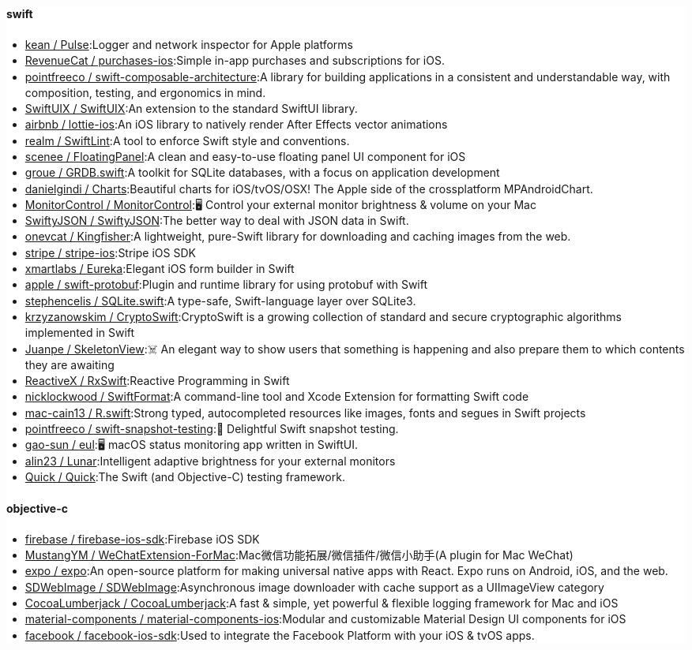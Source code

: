 #### swift
* [kean / Pulse](https://github.com/kean/Pulse):Logger and network inspector for Apple platforms
* [RevenueCat / purchases-ios](https://github.com/RevenueCat/purchases-ios):Simple in-app purchases and subscriptions for iOS.
* [pointfreeco / swift-composable-architecture](https://github.com/pointfreeco/swift-composable-architecture):A library for building applications in a consistent and understandable way, with composition, testing, and ergonomics in mind.
* [SwiftUIX / SwiftUIX](https://github.com/SwiftUIX/SwiftUIX):An extension to the standard SwiftUI library.
* [airbnb / lottie-ios](https://github.com/airbnb/lottie-ios):An iOS library to natively render After Effects vector animations
* [realm / SwiftLint](https://github.com/realm/SwiftLint):A tool to enforce Swift style and conventions.
* [scenee / FloatingPanel](https://github.com/scenee/FloatingPanel):A clean and easy-to-use floating panel UI component for iOS
* [groue / GRDB.swift](https://github.com/groue/GRDB.swift):A toolkit for SQLite databases, with a focus on application development
* [danielgindi / Charts](https://github.com/danielgindi/Charts):Beautiful charts for iOS/tvOS/OSX! The Apple side of the crossplatform MPAndroidChart.
* [MonitorControl / MonitorControl](https://github.com/MonitorControl/MonitorControl):🖥 Control your external monitor brightness & volume on your Mac
* [SwiftyJSON / SwiftyJSON](https://github.com/SwiftyJSON/SwiftyJSON):The better way to deal with JSON data in Swift.
* [onevcat / Kingfisher](https://github.com/onevcat/Kingfisher):A lightweight, pure-Swift library for downloading and caching images from the web.
* [stripe / stripe-ios](https://github.com/stripe/stripe-ios):Stripe iOS SDK
* [xmartlabs / Eureka](https://github.com/xmartlabs/Eureka):Elegant iOS form builder in Swift
* [apple / swift-protobuf](https://github.com/apple/swift-protobuf):Plugin and runtime library for using protobuf with Swift
* [stephencelis / SQLite.swift](https://github.com/stephencelis/SQLite.swift):A type-safe, Swift-language layer over SQLite3.
* [krzyzanowskim / CryptoSwift](https://github.com/krzyzanowskim/CryptoSwift):CryptoSwift is a growing collection of standard and secure cryptographic algorithms implemented in Swift
* [Juanpe / SkeletonView](https://github.com/Juanpe/SkeletonView):☠️ An elegant way to show users that something is happening and also prepare them to which contents they are awaiting
* [ReactiveX / RxSwift](https://github.com/ReactiveX/RxSwift):Reactive Programming in Swift
* [nicklockwood / SwiftFormat](https://github.com/nicklockwood/SwiftFormat):A command-line tool and Xcode Extension for formatting Swift code
* [mac-cain13 / R.swift](https://github.com/mac-cain13/R.swift):Strong typed, autocompleted resources like images, fonts and segues in Swift projects
* [pointfreeco / swift-snapshot-testing](https://github.com/pointfreeco/swift-snapshot-testing):📸 Delightful Swift snapshot testing.
* [gao-sun / eul](https://github.com/gao-sun/eul):🖥️ macOS status monitoring app written in SwiftUI.
* [alin23 / Lunar](https://github.com/alin23/Lunar):Intelligent adaptive brightness for your external monitors
* [Quick / Quick](https://github.com/Quick/Quick):The Swift (and Objective-C) testing framework.

#### objective-c
* [firebase / firebase-ios-sdk](https://github.com/firebase/firebase-ios-sdk):Firebase iOS SDK
* [MustangYM / WeChatExtension-ForMac](https://github.com/MustangYM/WeChatExtension-ForMac):Mac微信功能拓展/微信插件/微信小助手(A plugin for Mac WeChat)
* [expo / expo](https://github.com/expo/expo):An open-source platform for making universal native apps with React. Expo runs on Android, iOS, and the web.
* [SDWebImage / SDWebImage](https://github.com/SDWebImage/SDWebImage):Asynchronous image downloader with cache support as a UIImageView category
* [CocoaLumberjack / CocoaLumberjack](https://github.com/CocoaLumberjack/CocoaLumberjack):A fast & simple, yet powerful & flexible logging framework for Mac and iOS
* [material-components / material-components-ios](https://github.com/material-components/material-components-ios):Modular and customizable Material Design UI components for iOS
* [facebook / facebook-ios-sdk](https://github.com/facebook/facebook-ios-sdk):Used to integrate the Facebook Platform with your iOS & tvOS apps.